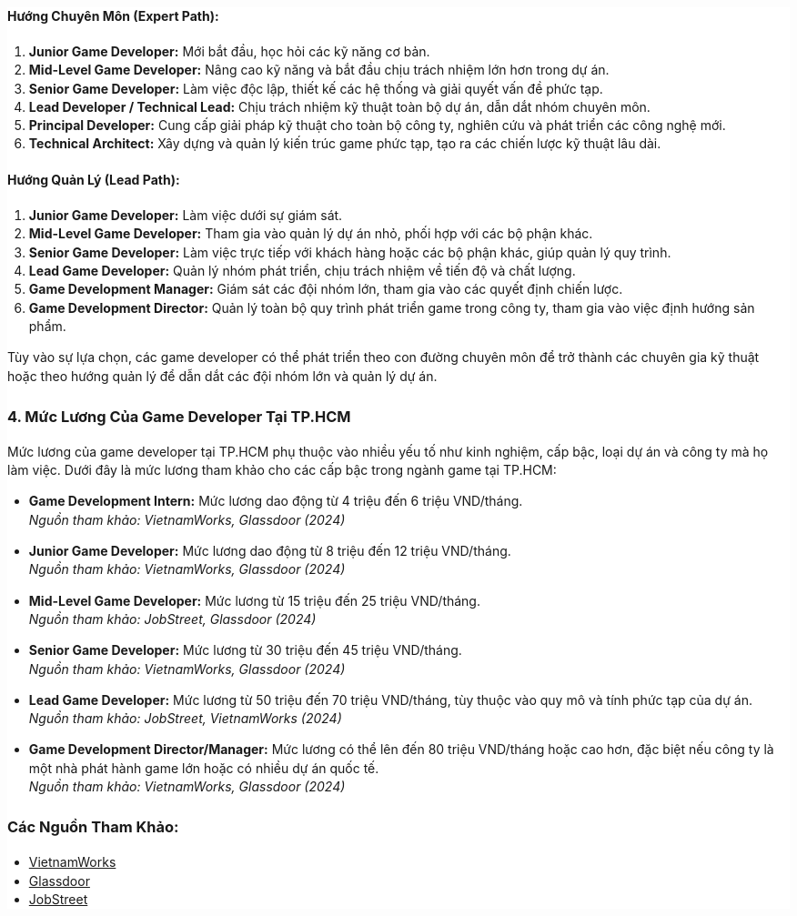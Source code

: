 #### **Hướng Chuyên Môn (Expert Path):**
1. **Junior Game Developer:** Mới bắt đầu, học hỏi các kỹ năng cơ bản.
2. **Mid-Level Game Developer:** Nâng cao kỹ năng và bắt đầu chịu trách nhiệm lớn hơn trong dự án.
3. **Senior Game Developer:** Làm việc độc lập, thiết kế các hệ thống và giải quyết vấn đề phức tạp.
4. **Lead Developer / Technical Lead:** Chịu trách nhiệm kỹ thuật toàn bộ dự án, dẫn dắt nhóm chuyên môn.
5. **Principal Developer:** Cung cấp giải pháp kỹ thuật cho toàn bộ công ty, nghiên cứu và phát triển các công nghệ mới.
6. **Technical Architect:** Xây dựng và quản lý kiến trúc game phức tạp, tạo ra các chiến lược kỹ thuật lâu dài.

#### **Hướng Quản Lý (Lead Path):**
1. **Junior Game Developer:** Làm việc dưới sự giám sát.
2. **Mid-Level Game Developer:** Tham gia vào quản lý dự án nhỏ, phối hợp với các bộ phận khác.
3. **Senior Game Developer:** Làm việc trực tiếp với khách hàng hoặc các bộ phận khác, giúp quản lý quy trình.
4. **Lead Game Developer:** Quản lý nhóm phát triển, chịu trách nhiệm về tiến độ và chất lượng.
5. **Game Development Manager:** Giám sát các đội nhóm lớn, tham gia vào các quyết định chiến lược.
6. **Game Development Director:** Quản lý toàn bộ quy trình phát triển game trong công ty, tham gia vào việc định hướng sản phẩm.

Tùy vào sự lựa chọn, các game developer có thể phát triển theo con đường chuyên môn để trở thành các chuyên gia kỹ thuật hoặc theo hướng quản lý để dẫn dắt các đội nhóm lớn và quản lý dự án.

### **4. Mức Lương Của Game Developer Tại TP.HCM**  
Mức lương của game developer tại TP.HCM phụ thuộc vào nhiều yếu tố như kinh nghiệm, cấp bậc, loại dự án và công ty mà họ làm việc. Dưới đây là mức lương tham khảo cho các cấp bậc trong ngành game tại TP.HCM:

- **Game Development Intern:** Mức lương dao động từ 4 triệu đến 6 triệu VND/tháng.  
  _Nguồn tham khảo: VietnamWorks, Glassdoor (2024)_

- **Junior Game Developer:** Mức lương dao động từ 8 triệu đến 12 triệu VND/tháng.  
  _Nguồn tham khảo: VietnamWorks, Glassdoor (2024)_

- **Mid-Level Game Developer:** Mức lương từ 15 triệu đến 25 triệu VND/tháng.  
  _Nguồn tham khảo: JobStreet, Glassdoor (2024)_

- **Senior Game Developer:** Mức lương từ 30 triệu đến 45 triệu VND/tháng.  
  _Nguồn tham khảo: VietnamWorks, Glassdoor (2024)_

- **Lead Game Developer:** Mức lương từ 50 triệu đến 70 triệu VND/tháng, tùy thuộc vào quy mô và tính phức tạp của dự án.  
  _Nguồn tham khảo: JobStreet, VietnamWorks (2024)_

- **Game Development Director/Manager:** Mức lương có thể lên đến 80 triệu VND/tháng hoặc cao hơn, đặc biệt nếu công ty là một nhà phát hành game lớn hoặc có nhiều dự án quốc tế.  
  _Nguồn tham khảo: VietnamWorks, Glassdoor (2024)_

### **Các Nguồn Tham Khảo:**
- [VietnamWorks](https://www.vietnamworks.com/)
- [Glassdoor](https://www.glassdoor.com.vn/)
- [JobStreet](https://www.jobstreet.vn/)
